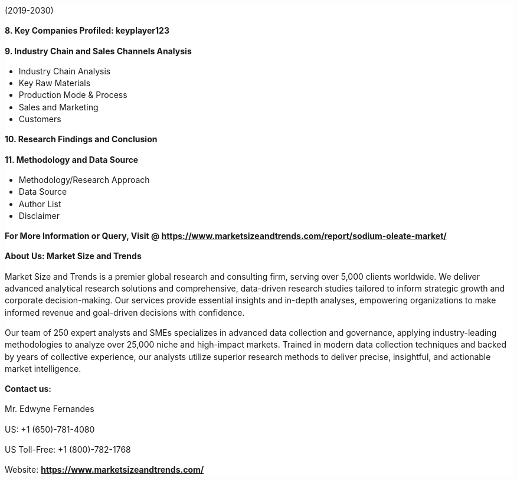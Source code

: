 (2019-2030)</li></ul><p><strong>8. Key Companies Profiled: keyplayer123</strong></p><p><strong>9. Industry Chain and Sales Channels Analysis</strong></p><ul><li>Industry Chain Analysis</li><li>Key Raw Materials</li><li>Production Mode &amp; Process</li><li>Sales and Marketing</li><li>Customers</li></ul><p><strong>10. Research Findings and Conclusion</strong></p><p><strong>11. Methodology and Data Source</strong></p><ul><li>Methodology/Research Approach</li><li>Data Source</li><li>Author List</li><li>Disclaimer</li></ul></p><p><strong>For More Information or Query, Visit @ <a href="https://www.marketsizeandtrends.com/report/sodium-oleate-market/">https://www.marketsizeandtrends.com/report/sodium-oleate-market/</a></strong></p><p><strong>About Us: Market Size and Trends</strong></p><p>Market Size and Trends is a premier global research and consulting firm, serving over 5,000 clients worldwide. We deliver advanced analytical research solutions and comprehensive, data-driven research studies tailored to inform strategic growth and corporate decision-making. Our services provide essential insights and in-depth analyses, empowering organizations to make informed revenue and goal-driven decisions with confidence.</p><p>Our team of 250 expert analysts and SMEs specializes in advanced data collection and governance, applying industry-leading methodologies to analyze over 25,000 niche and high-impact markets. Trained in modern data collection techniques and backed by years of collective experience, our analysts utilize superior research methods to deliver precise, insightful, and actionable market intelligence.</p><p><strong>Contact us:</strong></p><p>Mr. Edwyne Fernandes</p><p>US: +1 (650)-781-4080</p><p>US Toll-Free: +1 (800)-782-1768</p><p>Website: <strong><a href="https://www.marketsizeandtrends.com/">https://www.marketsizeandtrends.com/</a></strong></p>
